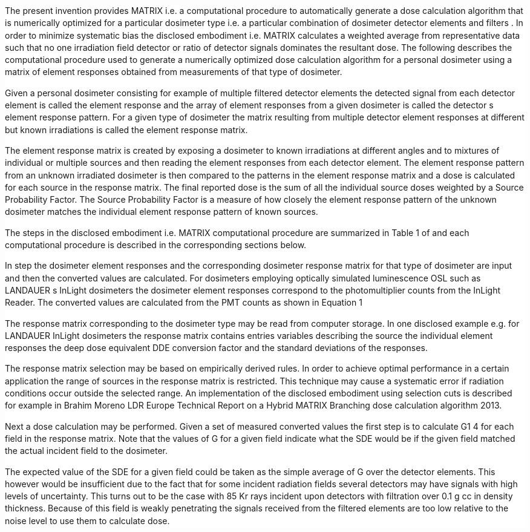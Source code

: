 The present invention provides MATRIX i.e. a computational procedure to automatically generate a dose calculation algorithm that is numerically optimized for a particular dosimeter type i.e. a particular combination of dosimeter detector elements and filters . In order to minimize systematic bias the disclosed embodiment i.e. MATRIX calculates a weighted average from representative data such that no one irradiation field detector or ratio of detector signals dominates the resultant dose. The following describes the computational procedure used to generate a numerically optimized dose calculation algorithm for a personal dosimeter using a matrix of element responses obtained from measurements of that type of dosimeter.

Given a personal dosimeter consisting for example of multiple filtered detector elements the detected signal from each detector element is called the element response and the array of element responses from a given dosimeter is called the detector s element response pattern. For a given type of dosimeter the matrix resulting from multiple detector element responses at different but known irradiations is called the element response matrix.

The element response matrix is created by exposing a dosimeter to known irradiations at different angles and to mixtures of individual or multiple sources and then reading the element responses from each detector element. The element response pattern from an unknown irradiated dosimeter is then compared to the patterns in the element response matrix and a dose is calculated for each source in the response matrix. The final reported dose is the sum of all the individual source doses weighted by a Source Probability Factor. The Source Probability Factor is a measure of how closely the element response pattern of the unknown dosimeter matches the individual element response pattern of known sources.

The steps in the disclosed embodiment i.e. MATRIX computational procedure are summarized in Table 1 of and each computational procedure is described in the corresponding sections below.

In step the dosimeter element responses and the corresponding dosimeter response matrix for that type of dosimeter are input and then the converted values are calculated. For dosimeters employing optically simulated luminescence OSL such as LANDAUER s InLight dosimeters the dosimeter element responses correspond to the photomultiplier counts from the InLight Reader. The converted values are calculated from the PMT counts as shown in Equation 1 

The response matrix corresponding to the dosimeter type may be read from computer storage. In one disclosed example e.g. for LANDAUER InLight dosimeters the response matrix contains entries variables describing the source the individual element responses the deep dose equivalent DDE conversion factor and the standard deviations of the responses.

The response matrix selection may be based on empirically derived rules. In order to achieve optimal performance in a certain application the range of sources in the response matrix is restricted. This technique may cause a systematic error if radiation conditions occur outside the selected range. An implementation of the disclosed embodiment using selection cuts is described for example in Brahim Moreno LDR Europe Technical Report on a Hybrid MATRIX Branching dose calculation algorithm 2013.

Next a dose calculation may be performed. Given a set of measured converted values the first step is to calculate G1 4 for each field in the response matrix. Note that the values of G for a given field indicate what the SDE would be if the given field matched the actual incident field to the dosimeter.

The expected value of the SDE for a given field could be taken as the simple average of G over the detector elements. This however would be insufficient due to the fact that for some incident radiation fields several detectors may have signals with high levels of uncertainty. This turns out to be the case with 85 Kr rays incident upon detectors with filtration over 0.1 g cc in density thickness. Because of this field is weakly penetrating the signals received from the filtered elements are too low relative to the noise level to use them to calculate dose.
